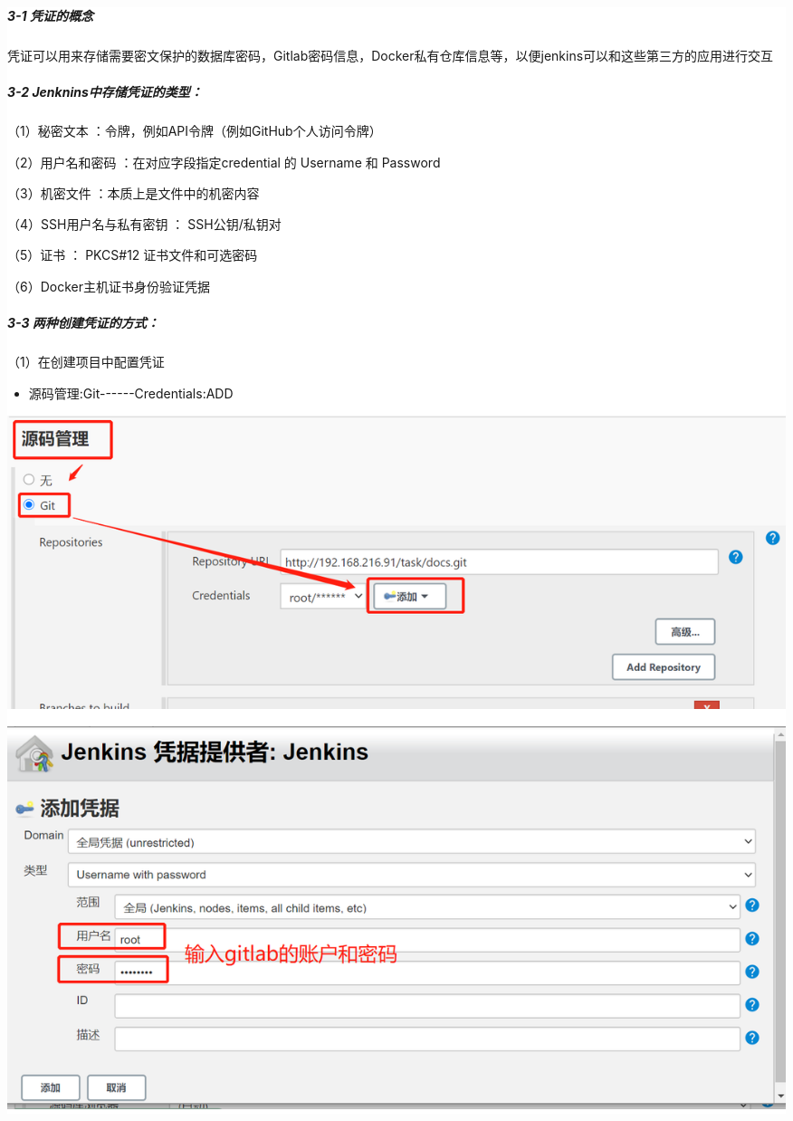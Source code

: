 ##### 3-1 凭证的概念

凭证可以用来存储需要密文保护的数据库密码，Gitlab密码信息，Docker私有仓库信息等，以便jenkins可以和这些第三方的应用进行交互

##### 3-2 Jenknins中存储凭证的类型：

（1）秘密文本 ：令牌，例如API令牌（例如GitHub个人访问令牌）

（2）用户名和密码 ：在对应字段指定credential 的 Username 和 Password

（3）机密文件 ：本质上是文件中的机密内容

（4）SSH用户名与私有密钥 ： SSH公钥/私钥对

（5）证书 ： PKCS#12 证书文件和可选密码

（6）Docker主机证书身份验证凭据

##### 3-3 两种创建凭证的方式：

（1）在创建项目中配置凭证

- 源码管理:Git------Credentials:ADD

![image](/Picture/jenkins_pictures/8.png)

![image](/Picture/jenkins_pictures/9.png)

